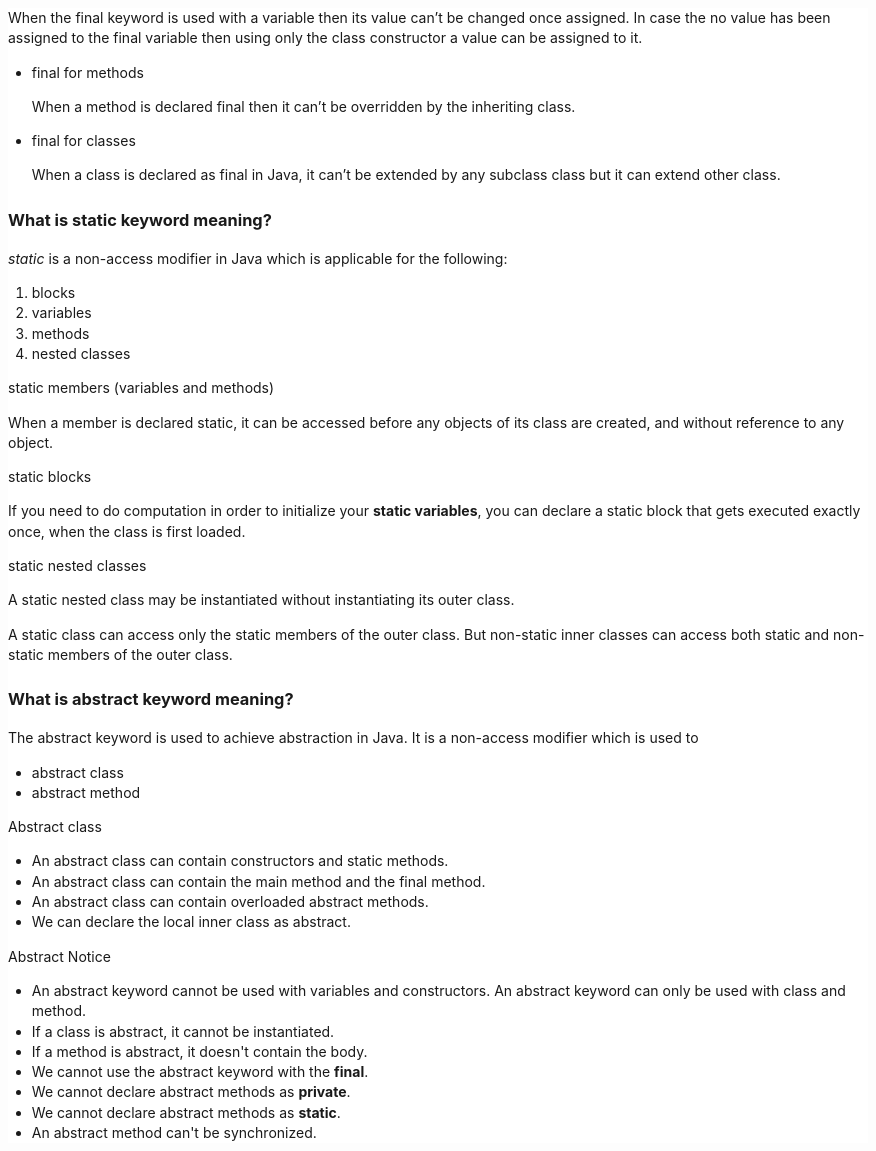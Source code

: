   When the final keyword is used with a variable then its value can’t be changed once assigned. In case the no value has been assigned to the final variable then using only the class constructor a value can be assigned to it.

- final for methods

  When a method is declared final then it can’t be overridden by the inheriting class.

- final for classes

  When a class is declared as final in Java, it can’t be extended by any subclass class but it can extend other class.

### What is static keyword meaning?

*static* is a non-access modifier in Java which is applicable for the following:

1. blocks
2. variables
3. methods
4. nested classes

static members (variables and methods)

When a member is declared static, it can be accessed before any objects of its class are created, and without reference to any object. 

static blocks

If you need to do computation in order to initialize your **static variables**, you can declare a static block that gets executed exactly once, when the class is first loaded.

static nested classes

A static nested class may be instantiated without instantiating its outer class.

A static class can access only the static members of the outer class. But non-static inner classes can access both static and non-static members of the outer class. 

### What is abstract keyword meaning?

The abstract keyword is used to achieve abstraction in Java. It is a non-access modifier which is used to

- abstract class
- abstract method

Abstract class

- An abstract class can contain constructors and static methods.
- An abstract class can contain the main method and the final method.
- An abstract class can contain overloaded abstract methods.
- We can declare the local inner class as abstract.

Abstract Notice

- An abstract keyword cannot be used with variables and constructors. An abstract keyword can only be used with class and method.
- If a class is abstract, it cannot be instantiated.
- If a method is abstract, it doesn't contain the body.
- We cannot use the abstract keyword with the **final**.
- We cannot declare abstract methods as **private**.
- We cannot declare abstract methods as **static**.
- An abstract method can't be synchronized.
